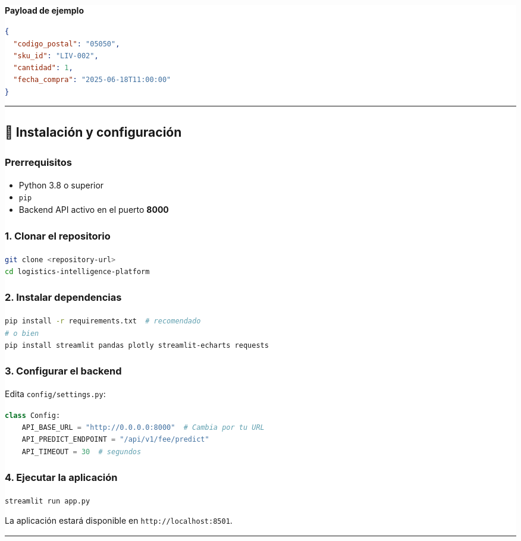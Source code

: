 **Payload de ejemplo**

```json
{
  "codigo_postal": "05050",
  "sku_id": "LIV-002",
  "cantidad": 1,
  "fecha_compra": "2025-06-18T11:00:00"
}
```

---

## 🚀 Instalación y configuración

### Prerrequisitos

* Python 3.8 o superior
* `pip`
* Backend API activo en el puerto **8000**

### 1. Clonar el repositorio

```bash
git clone <repository-url>
cd logistics-intelligence-platform
```

### 2. Instalar dependencias

```bash
pip install -r requirements.txt  # recomendado
# o bien
pip install streamlit pandas plotly streamlit-echarts requests
```

### 3. Configurar el backend

Edita `config/settings.py`:

```python
class Config:
    API_BASE_URL = "http://0.0.0.0:8000"  # Cambia por tu URL
    API_PREDICT_ENDPOINT = "/api/v1/fee/predict"
    API_TIMEOUT = 30  # segundos
```

### 4. Ejecutar la aplicación

```bash
streamlit run app.py
```

La aplicación estará disponible en `http://localhost:8501`.

---